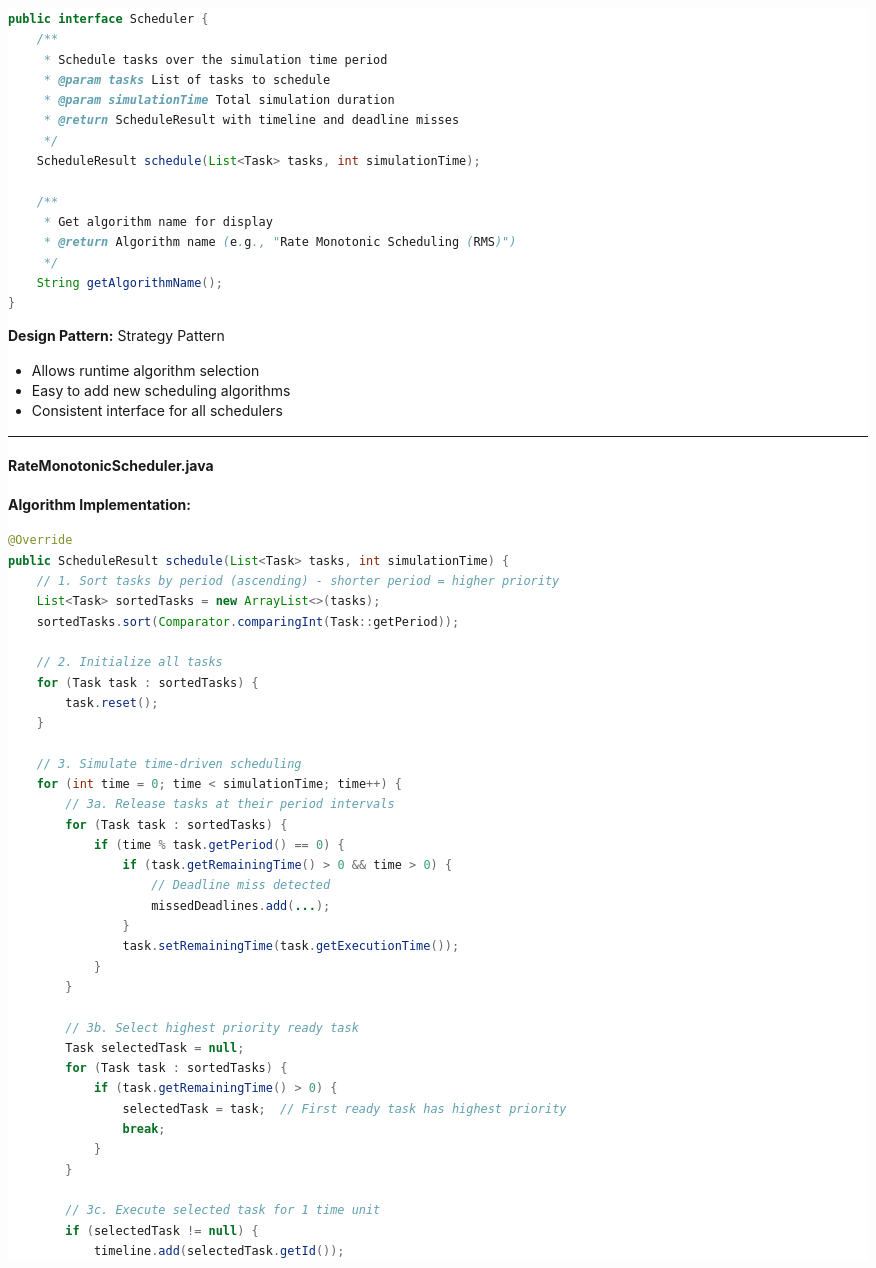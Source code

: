 ```java
public interface Scheduler {
    /**
     * Schedule tasks over the simulation time period
     * @param tasks List of tasks to schedule
     * @param simulationTime Total simulation duration
     * @return ScheduleResult with timeline and deadline misses
     */
    ScheduleResult schedule(List<Task> tasks, int simulationTime);
    
    /**
     * Get algorithm name for display
     * @return Algorithm name (e.g., "Rate Monotonic Scheduling (RMS)")
     */
    String getAlgorithmName();
}
```

**Design Pattern:** Strategy Pattern
- Allows runtime algorithm selection
- Easy to add new scheduling algorithms
- Consistent interface for all schedulers

---

#### **RateMonotonicScheduler.java**

**Algorithm Implementation:**

```java
@Override
public ScheduleResult schedule(List<Task> tasks, int simulationTime) {
    // 1. Sort tasks by period (ascending) - shorter period = higher priority
    List<Task> sortedTasks = new ArrayList<>(tasks);
    sortedTasks.sort(Comparator.comparingInt(Task::getPeriod));
    
    // 2. Initialize all tasks
    for (Task task : sortedTasks) {
        task.reset();
    }
    
    // 3. Simulate time-driven scheduling
    for (int time = 0; time < simulationTime; time++) {
        // 3a. Release tasks at their period intervals
        for (Task task : sortedTasks) {
            if (time % task.getPeriod() == 0) {
                if (task.getRemainingTime() > 0 && time > 0) {
                    // Deadline miss detected
                    missedDeadlines.add(...);
                }
                task.setRemainingTime(task.getExecutionTime());
            }
        }
        
        // 3b. Select highest priority ready task
        Task selectedTask = null;
        for (Task task : sortedTasks) {
            if (task.getRemainingTime() > 0) {
                selectedTask = task;  // First ready task has highest priority
                break;
            }
        }
        
        // 3c. Execute selected task for 1 time unit
        if (selectedTask != null) {
            timeline.add(selectedTask.getId());
```